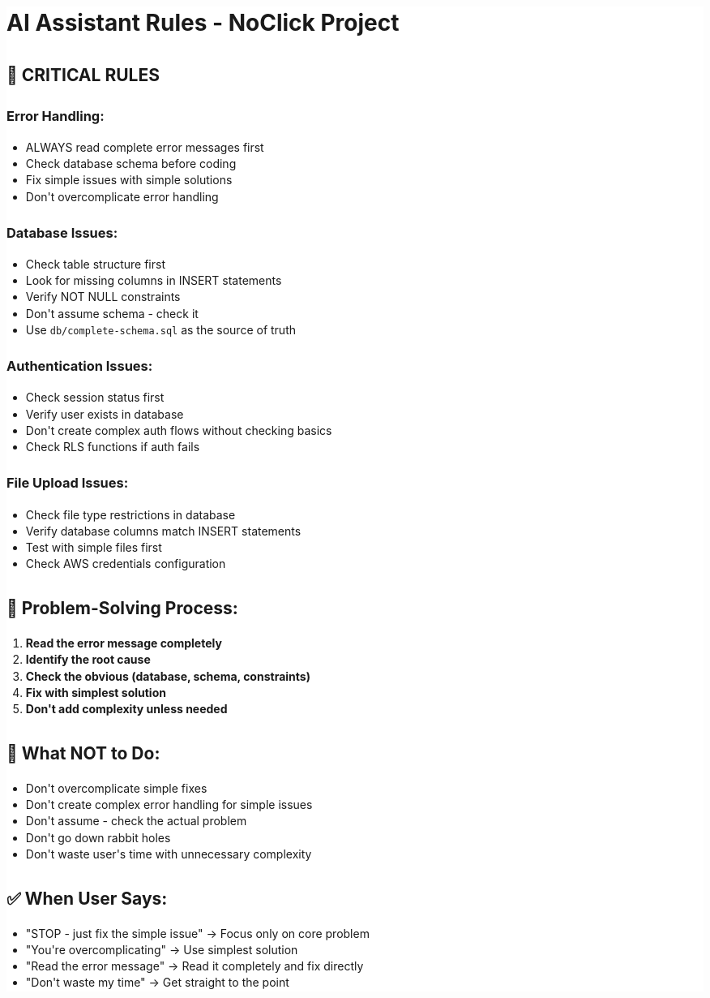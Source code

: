 # AI Assistant Rules - NoClick Project

## 🚨 CRITICAL RULES

### **Error Handling:**
- ALWAYS read complete error messages first
- Check database schema before coding
- Fix simple issues with simple solutions
- Don't overcomplicate error handling

### **Database Issues:**
- Check table structure first
- Look for missing columns in INSERT statements
- Verify NOT NULL constraints
- Don't assume schema - check it
- Use `db/complete-schema.sql` as the source of truth

### **Authentication Issues:**
- Check session status first
- Verify user exists in database
- Don't create complex auth flows without checking basics
- Check RLS functions if auth fails

### **File Upload Issues:**
- Check file type restrictions in database
- Verify database columns match INSERT statements
- Test with simple files first
- Check AWS credentials configuration

## 🎯 **Problem-Solving Process:**

1. **Read the error message completely**
2. **Identify the root cause**
3. **Check the obvious (database, schema, constraints)**
4. **Fix with simplest solution**
5. **Don't add complexity unless needed**

## 🚫 **What NOT to Do:**

- Don't overcomplicate simple fixes
- Don't create complex error handling for simple issues
- Don't assume - check the actual problem
- Don't go down rabbit holes
- Don't waste user's time with unnecessary complexity

## ✅ **When User Says:**
- "STOP - just fix the simple issue" → Focus only on core problem
- "You're overcomplicating" → Use simplest solution
- "Read the error message" → Read it completely and fix directly
- "Don't waste my time" → Get straight to the point
